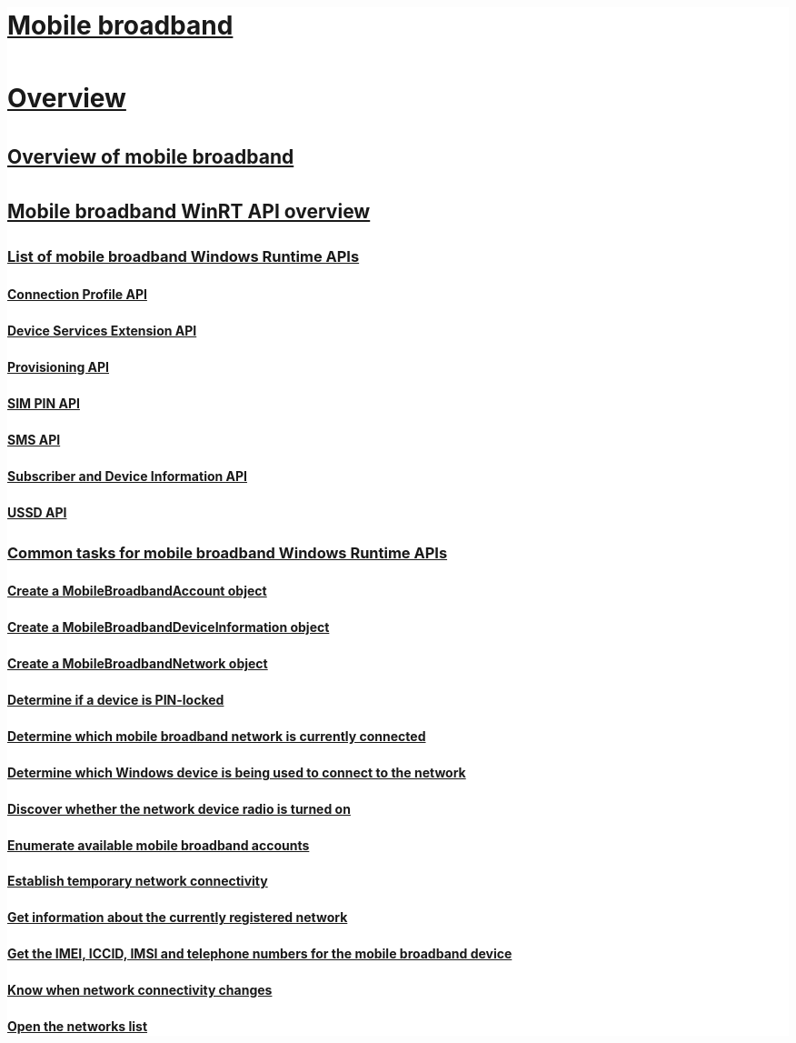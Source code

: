 # [Mobile broadband](index.md)
# [Overview](overview-b-mb.md)
## [Overview of mobile broadband](overview-of-mobile-broadband.md)
## [Mobile broadband WinRT API overview](mobile-broadband-winrt-api-overview.md)
### [List of mobile broadband Windows Runtime APIs](list-of-mobile-broadband-windows-runtime-apis.md)
#### [Connection Profile API](connection-profile-api.md)
#### [Device Services Extension API](device-services-extension-api.md)
#### [Provisioning API](provisioning-api.md)
#### [SIM PIN API](sim-pin-api.md)
#### [SMS API](sms-api.md)
#### [Subscriber and Device Information API](subscriber-and-device-information-api.md)
#### [USSD API](ussd-api.md)
### [Common tasks for mobile broadband Windows Runtime APIs](common-tasks-for-mobile-broadband-windows-runtime-apis.md)
#### [Create a MobileBroadbandAccount object](create-a-mobilebroadbandaccount-object.md)
#### [Create a MobileBroadbandDeviceInformation object](create-a-mobilebroadbanddeviceinformation-object.md)
#### [Create a MobileBroadbandNetwork object](create-a-mobilebroadbandnetwork-object.md)
#### [Determine if a device is PIN-locked](determine-if-a-device-is-pin-locked.md)
#### [Determine which mobile broadband network is currently connected](determine-which-mobile-broadband-network-is-currently-connected.md)
#### [Determine which Windows device is being used to connect to the network](determine-which-windows-device-is-being-used-to-connect-to-the-network.md)
#### [Discover whether the network device radio is turned on](discover-whether-the-network-device-radio-is-turned-on.md)
#### [Enumerate available mobile broadband accounts](enumerate-available-mobile-broadband-accounts.md)
#### [Establish temporary network connectivity](establish-temporary-network-connectivity.md)
#### [Get information about the currently registered network](get-information-about-the-currently-registered-network.md)
#### [Get the IMEI, ICCID, IMSI and telephone numbers for the mobile broadband device](get-the-imei-iccid-imsi-and-telephone-numbers-for-the-mobile-broadband-device.md)
#### [Know when network connectivity changes](know-when-network-connectivity-changes.md)
#### [Open the networks list](open-the-networks-list.md)